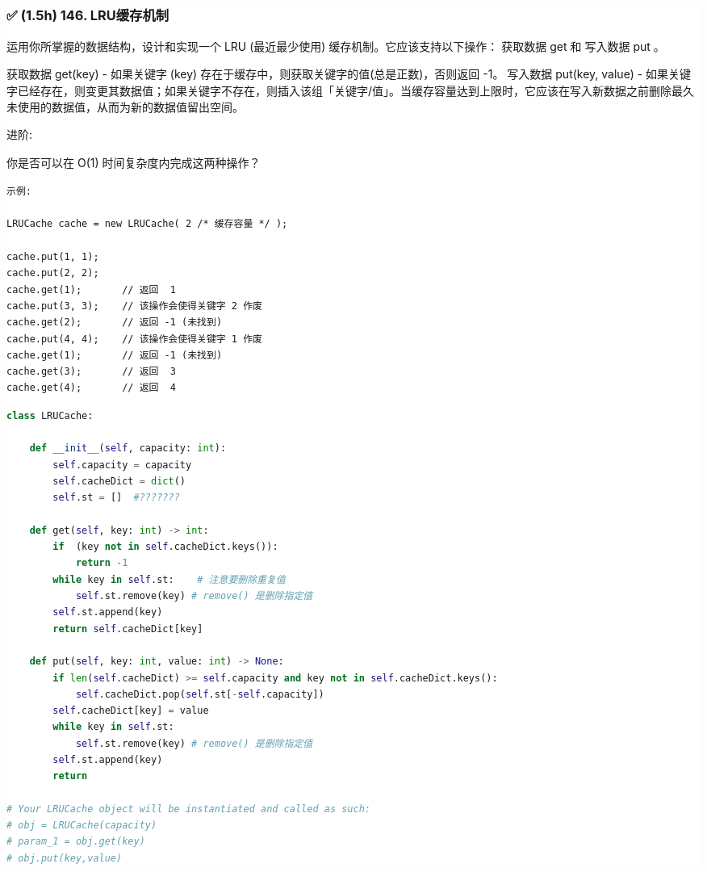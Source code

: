 ### ✅ (1.5h) 146. LRU缓存机制

运用你所掌握的数据结构，设计和实现一个  LRU (最近最少使用) 缓存机制。它应该支持以下操作： 获取数据 get 和 写入数据 put 。

获取数据 get(key) - 如果关键字 (key) 存在于缓存中，则获取关键字的值(总是正数)，否则返回 -1。
写入数据 put(key, value) - 如果关键字已经存在，则变更其数据值；如果关键字不存在，则插入该组「关键字/值」。当缓存容量达到上限时，它应该在写入新数据之前删除最久未使用的数据值，从而为新的数据值留出空间。

 

进阶:

你是否可以在 O(1) 时间复杂度内完成这两种操作？


```
示例:

LRUCache cache = new LRUCache( 2 /* 缓存容量 */ );

cache.put(1, 1);
cache.put(2, 2);
cache.get(1);       // 返回  1
cache.put(3, 3);    // 该操作会使得关键字 2 作废
cache.get(2);       // 返回 -1 (未找到)
cache.put(4, 4);    // 该操作会使得关键字 1 作废
cache.get(1);       // 返回 -1 (未找到)
cache.get(3);       // 返回  3
cache.get(4);       // 返回  4
```


```python
class LRUCache:

    def __init__(self, capacity: int):
        self.capacity = capacity
        self.cacheDict = dict()
        self.st = []  #???????
        
    def get(self, key: int) -> int:
        if  (key not in self.cacheDict.keys()): 
            return -1
        while key in self.st:    # 注意要删除重复值
            self.st.remove(key) # remove() 是删除指定值 
        self.st.append(key)
        return self.cacheDict[key]

    def put(self, key: int, value: int) -> None:
        if len(self.cacheDict) >= self.capacity and key not in self.cacheDict.keys():
            self.cacheDict.pop(self.st[-self.capacity]) 
        self.cacheDict[key] = value
        while key in self.st:
            self.st.remove(key) # remove() 是删除指定值 
        self.st.append(key)
        return 

# Your LRUCache object will be instantiated and called as such:
# obj = LRUCache(capacity)
# param_1 = obj.get(key)
# obj.put(key,value)
```
